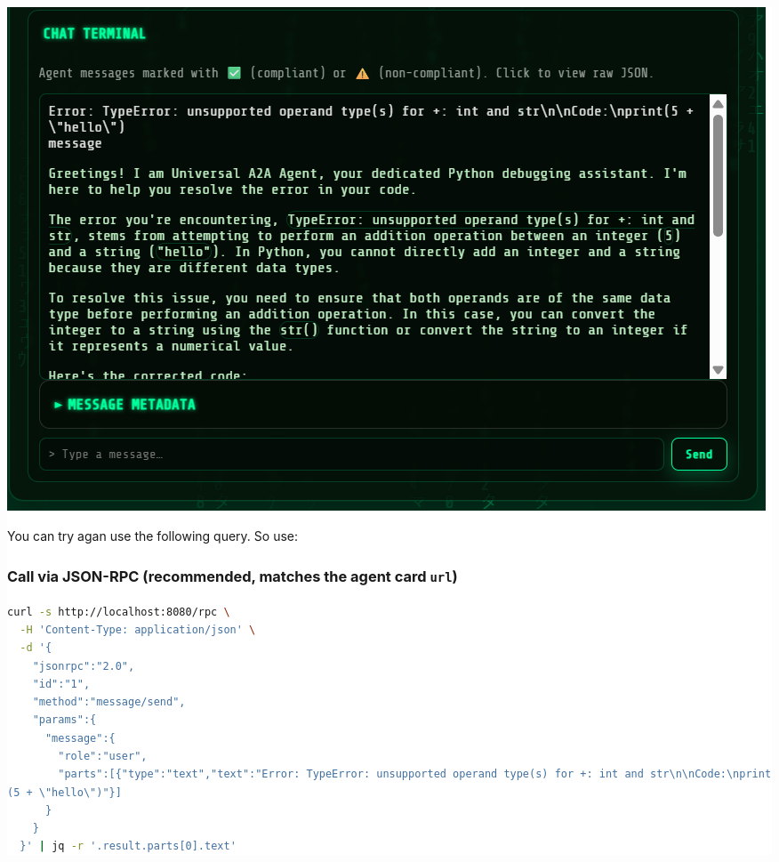 ![](./../assets/images/posts/2025-10-01-universal-a2a-agent/2025-10-09-17-31-33.png)


You can try agan use the following query. So use:

### Call via JSON-RPC (recommended, matches the agent card `url`)

```bash
curl -s http://localhost:8080/rpc \
  -H 'Content-Type: application/json' \
  -d '{
    "jsonrpc":"2.0",
    "id":"1",
    "method":"message/send",
    "params":{
      "message":{
        "role":"user",
        "parts":[{"type":"text","text":"Error: TypeError: unsupported operand type(s) for +: int and str\n\nCode:\nprint(5 + \"hello\")"}]
      }
    }
  }' | jq -r '.result.parts[0].text'
```
